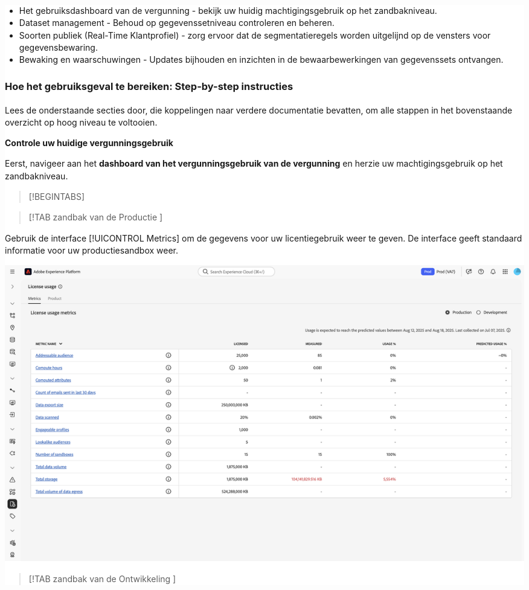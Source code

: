 * Het gebruiksdashboard van de vergunning - bekijk uw huidig machtigingsgebruik op het zandbakniveau.
* Dataset management - Behoud op gegevenssetniveau controleren en beheren.
* Soorten publiek (Real-Time Klantprofiel) - zorg ervoor dat de segmentatieregels worden uitgelijnd op de vensters voor gegevensbewaring.
* Bewaking en waarschuwingen - Updates bijhouden en inzichten in de bewaarbewerkingen van gegevenssets ontvangen.

### Hoe het gebruiksgeval te bereiken: Step-by-step instructies

Lees de onderstaande secties door, die koppelingen naar verdere documentatie bevatten, om alle stappen in het bovenstaande overzicht op hoog niveau te voltooien.

**Controle uw huidige vergunningsgebruik**

Eerst, navigeer aan het **dashboard van het vergunningsgebruik van de vergunning** en herzie uw machtigingsgebruik op het zandbakniveau.

>[!BEGINTABS]

>[!TAB  zandbak van de Productie ]

Gebruik de interface [!UICONTROL Metrics] om de gegevens voor uw licentiegebruik weer te geven. De interface geeft standaard informatie voor uw productiesandbox weer.

![&#x200B; het dashboard UI van het vergunningsgebruik die uw metriek van het vergunningsgebruik voor een productiestandaard toont.](../images/data-management/prod-sandbox.png)

>[!TAB  zandbak van de Ontwikkeling ]
